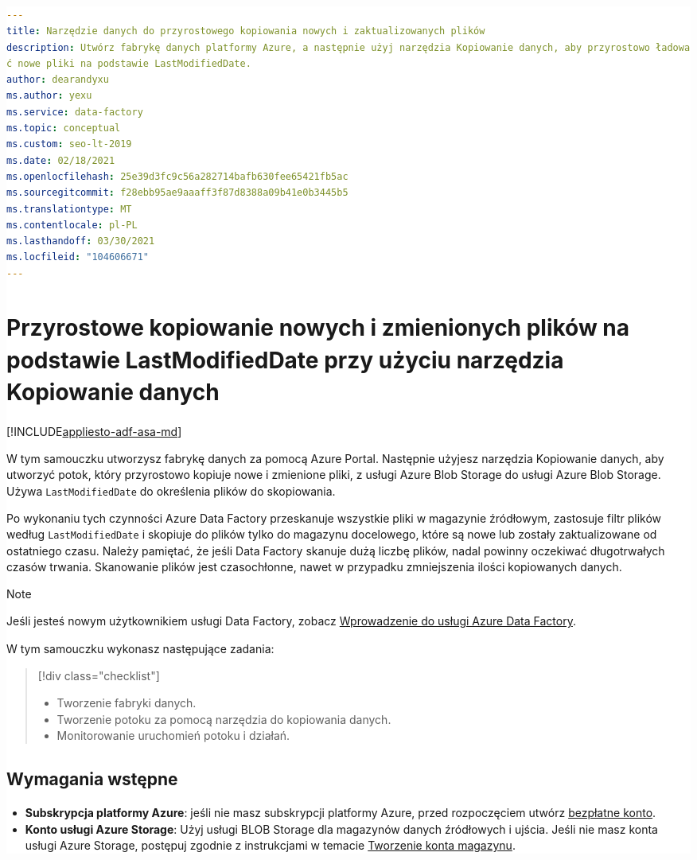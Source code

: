 ```yaml
---
title: Narzędzie danych do przyrostowego kopiowania nowych i zaktualizowanych plików
description: Utwórz fabrykę danych platformy Azure, a następnie użyj narzędzia Kopiowanie danych, aby przyrostowo ładować nowe pliki na podstawie LastModifiedDate.
author: dearandyxu
ms.author: yexu
ms.service: data-factory
ms.topic: conceptual
ms.custom: seo-lt-2019
ms.date: 02/18/2021
ms.openlocfilehash: 25e39d3fc9c56a282714bafb630fee65421fb5ac
ms.sourcegitcommit: f28ebb95ae9aaaff3f87d8388a09b41e0b3445b5
ms.translationtype: MT
ms.contentlocale: pl-PL
ms.lasthandoff: 03/30/2021
ms.locfileid: "104606671"
---
```

# <a name="incrementally-copy-new-and-changed-files-based-on-lastmodifieddate-by-using-the-copy-data-tool"></a>Przyrostowe kopiowanie nowych i zmienionych plików na podstawie LastModifiedDate przy użyciu narzędzia Kopiowanie danych

[!INCLUDE[appliesto-adf-asa-md](includes/appliesto-adf-asa-md.md)]

W tym samouczku utworzysz fabrykę danych za pomocą Azure Portal. Następnie użyjesz narzędzia Kopiowanie danych, aby utworzyć potok, który przyrostowo kopiuje nowe i zmienione pliki, z usługi Azure Blob Storage do usługi Azure Blob Storage. Używa `LastModifiedDate` do określenia plików do skopiowania.

Po wykonaniu tych czynności Azure Data Factory przeskanuje wszystkie pliki w magazynie źródłowym, zastosuje filtr plików według `LastModifiedDate` i skopiuje do plików tylko do magazynu docelowego, które są nowe lub zostały zaktualizowane od ostatniego czasu. Należy pamiętać, że jeśli Data Factory skanuje dużą liczbę plików, nadal powinny oczekiwać długotrwałych czasów trwania. Skanowanie plików jest czasochłonne, nawet w przypadku zmniejszenia ilości kopiowanych danych.

> [!NOTE]
> Jeśli jesteś nowym użytkownikiem usługi Data Factory, zobacz [Wprowadzenie do usługi Azure Data Factory](introduction.md).

W tym samouczku wykonasz następujące zadania:

> [!div class="checklist"]
> * Tworzenie fabryki danych.
> * Tworzenie potoku za pomocą narzędzia do kopiowania danych.
> * Monitorowanie uruchomień potoku i działań.

## <a name="prerequisites"></a>Wymagania wstępne

* **Subskrypcja platformy Azure**: jeśli nie masz subskrypcji platformy Azure, przed rozpoczęciem utwórz [bezpłatne konto](https://azure.microsoft.com/free/).
* **Konto usługi Azure Storage**: Użyj usługi BLOB Storage dla magazynów danych źródłowych i ujścia. Jeśli nie masz konta usługi Azure Storage, postępuj zgodnie z instrukcjami w temacie [Tworzenie konta magazynu](../storage/common/storage-account-create.md).
